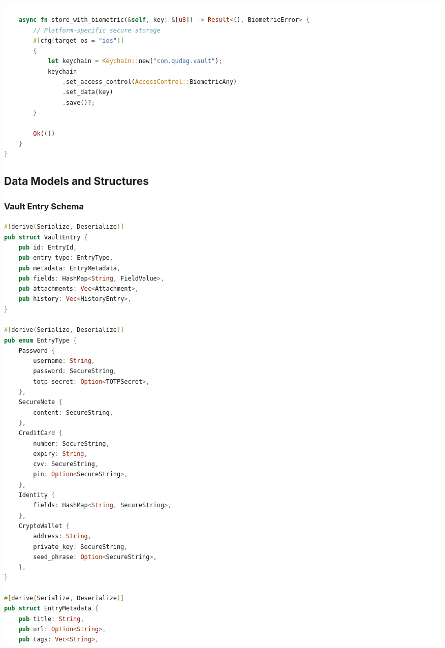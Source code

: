 ```rust
    
    async fn store_with_biometric(&self, key: &[u8]) -> Result<(), BiometricError> {
        // Platform-specific secure storage
        #[cfg(target_os = "ios")]
        {
            let keychain = Keychain::new("com.qudag.vault");
            keychain
                .set_access_control(AccessControl::BiometricAny)
                .set_data(key)
                .save()?;
        }
        
        Ok(())
    }
}
```

## Data Models and Structures

### Vault Entry Schema

```rust
#[derive(Serialize, Deserialize)]
pub struct VaultEntry {
    pub id: EntryId,
    pub entry_type: EntryType,
    pub metadata: EntryMetadata,
    pub fields: HashMap<String, FieldValue>,
    pub attachments: Vec<Attachment>,
    pub history: Vec<HistoryEntry>,
}

#[derive(Serialize, Deserialize)]
pub enum EntryType {
    Password {
        username: String,
        password: SecureString,
        totp_secret: Option<TOTPSecret>,
    },
    SecureNote {
        content: SecureString,
    },
    CreditCard {
        number: SecureString,
        expiry: String,
        cvv: SecureString,
        pin: Option<SecureString>,
    },
    Identity {
        fields: HashMap<String, SecureString>,
    },
    CryptoWallet {
        address: String,
        private_key: SecureString,
        seed_phrase: Option<SecureString>,
    },
}

#[derive(Serialize, Deserialize)]
pub struct EntryMetadata {
    pub title: String,
    pub url: Option<String>,
    pub tags: Vec<String>,
```